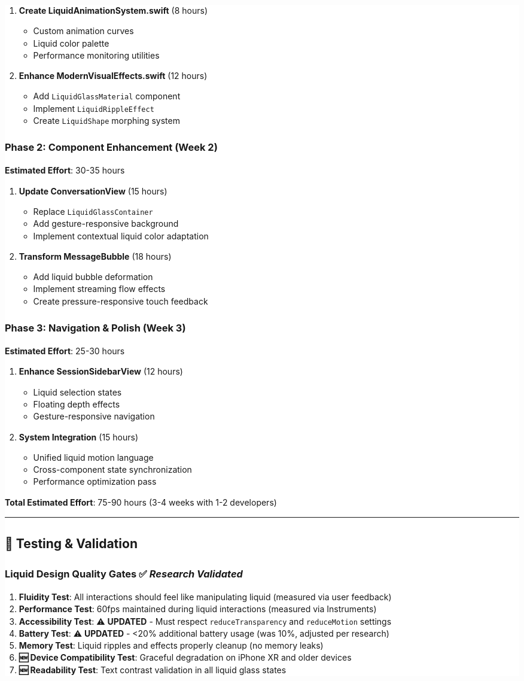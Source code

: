 1. **Create LiquidAnimationSystem.swift** (8 hours)
   - Custom animation curves
   - Liquid color palette
   - Performance monitoring utilities

2. **Enhance ModernVisualEffects.swift** (12 hours)
   - Add `LiquidGlassMaterial` component
   - Implement `LiquidRippleEffect`
   - Create `LiquidShape` morphing system

### **Phase 2: Component Enhancement (Week 2)**
**Estimated Effort**: 30-35 hours

1. **Update ConversationView** (15 hours)
   - Replace `LiquidGlassContainer`
   - Add gesture-responsive background
   - Implement contextual liquid color adaptation

2. **Transform MessageBubble** (18 hours)
   - Add liquid bubble deformation
   - Implement streaming flow effects
   - Create pressure-responsive touch feedback

### **Phase 3: Navigation & Polish (Week 3)**
**Estimated Effort**: 25-30 hours

1. **Enhance SessionSidebarView** (12 hours)
   - Liquid selection states
   - Floating depth effects
   - Gesture-responsive navigation

2. **System Integration** (15 hours)
   - Unified liquid motion language
   - Cross-component state synchronization
   - Performance optimization pass

**Total Estimated Effort**: 75-90 hours (3-4 weeks with 1-2 developers)

---

## **🧪 Testing & Validation**

### **Liquid Design Quality Gates** ✅ *Research Validated*
1. **Fluidity Test**: All interactions should feel like manipulating liquid (measured via user feedback)
2. **Performance Test**: 60fps maintained during liquid interactions (measured via Instruments)
3. **Accessibility Test**: ⚠️ **UPDATED** - Must respect `reduceTransparency` and `reduceMotion` settings
4. **Battery Test**: ⚠️ **UPDATED** - <20% additional battery usage (was 10%, adjusted per research)
5. **Memory Test**: Liquid ripples and effects properly cleanup (no memory leaks)
6. **🆕 Device Compatibility Test**: Graceful degradation on iPhone XR and older devices
7. **🆕 Readability Test**: Text contrast validation in all liquid glass states
